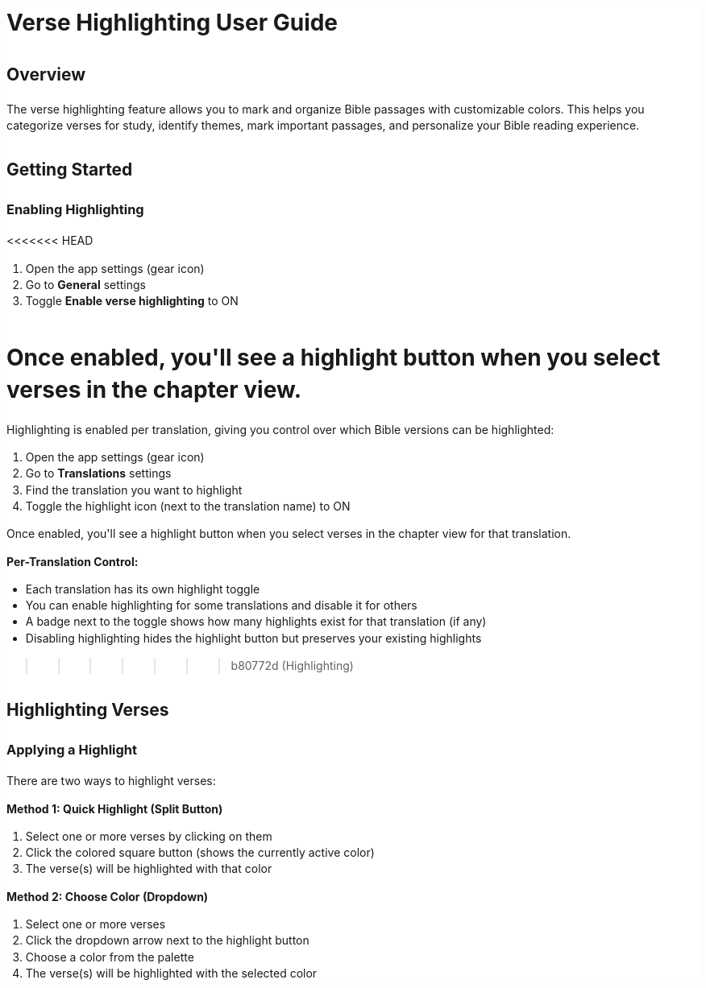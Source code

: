 # Verse Highlighting User Guide

## Overview

The verse highlighting feature allows you to mark and organize Bible passages with customizable colors. This helps you categorize verses for study, identify themes, mark important passages, and personalize your Bible reading experience.

## Getting Started

### Enabling Highlighting

<<<<<<< HEAD
1. Open the app settings (gear icon)
2. Go to **General** settings
3. Toggle **Enable verse highlighting** to ON

Once enabled, you'll see a highlight button when you select verses in the chapter view.
=======
Highlighting is enabled per translation, giving you control over which Bible versions can be highlighted:

1. Open the app settings (gear icon)
2. Go to **Translations** settings
3. Find the translation you want to highlight
4. Toggle the highlight icon (next to the translation name) to ON

Once enabled, you'll see a highlight button when you select verses in the chapter view for that translation.

**Per-Translation Control:**
- Each translation has its own highlight toggle
- You can enable highlighting for some translations and disable it for others
- A badge next to the toggle shows how many highlights exist for that translation (if any)
- Disabling highlighting hides the highlight button but preserves your existing highlights
>>>>>>> b80772d (Highlighting)

## Highlighting Verses

### Applying a Highlight

There are two ways to highlight verses:

**Method 1: Quick Highlight (Split Button)**
1. Select one or more verses by clicking on them
2. Click the colored square button (shows the currently active color)
3. The verse(s) will be highlighted with that color

**Method 2: Choose Color (Dropdown)**
1. Select one or more verses
2. Click the dropdown arrow next to the highlight button
3. Choose a color from the palette
4. The verse(s) will be highlighted with the selected color
